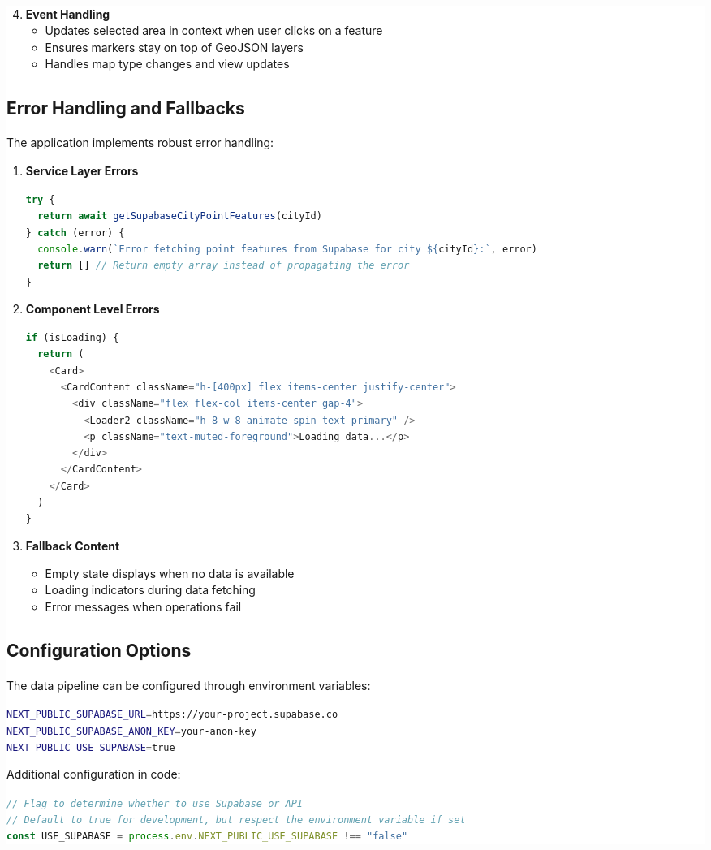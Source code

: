 4. **Event Handling**
   - Updates selected area in context when user clicks on a feature
   - Ensures markers stay on top of GeoJSON layers
   - Handles map type changes and view updates

## Error Handling and Fallbacks

The application implements robust error handling:

1. **Service Layer Errors**

   ```typescript
   try {
     return await getSupabaseCityPointFeatures(cityId)
   } catch (error) {
     console.warn(`Error fetching point features from Supabase for city ${cityId}:`, error)
     return [] // Return empty array instead of propagating the error
   }
   ```

2. **Component Level Errors**

   ```typescript
   if (isLoading) {
     return (
       <Card>
         <CardContent className="h-[400px] flex items-center justify-center">
           <div className="flex flex-col items-center gap-4">
             <Loader2 className="h-8 w-8 animate-spin text-primary" />
             <p className="text-muted-foreground">Loading data...</p>
           </div>
         </CardContent>
       </Card>
     )
   }
   ```

3. **Fallback Content**
   - Empty state displays when no data is available
   - Loading indicators during data fetching
   - Error messages when operations fail

## Configuration Options

The data pipeline can be configured through environment variables:

```bash
NEXT_PUBLIC_SUPABASE_URL=https://your-project.supabase.co
NEXT_PUBLIC_SUPABASE_ANON_KEY=your-anon-key
NEXT_PUBLIC_USE_SUPABASE=true
```

Additional configuration in code:

```typescript
// Flag to determine whether to use Supabase or API
// Default to true for development, but respect the environment variable if set
const USE_SUPABASE = process.env.NEXT_PUBLIC_USE_SUPABASE !== "false"
```
